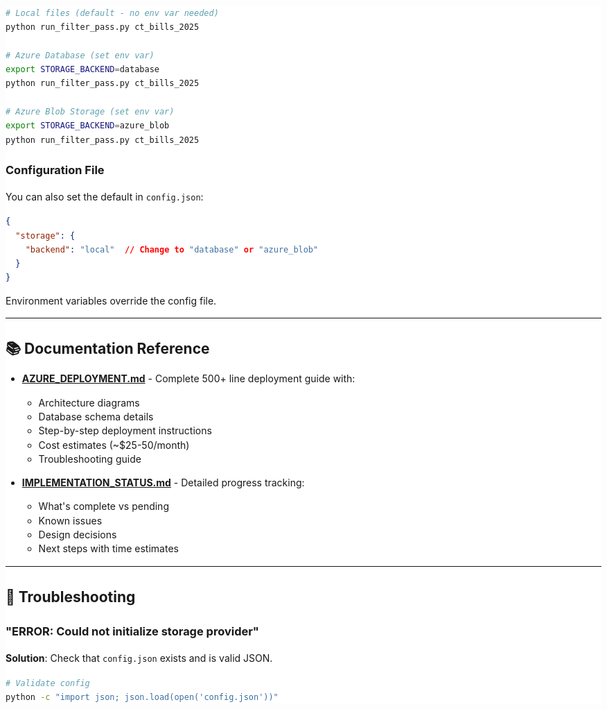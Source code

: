 ```bash
# Local files (default - no env var needed)
python run_filter_pass.py ct_bills_2025

# Azure Database (set env var)
export STORAGE_BACKEND=database
python run_filter_pass.py ct_bills_2025

# Azure Blob Storage (set env var)
export STORAGE_BACKEND=azure_blob
python run_filter_pass.py ct_bills_2025
```

### Configuration File

You can also set the default in `config.json`:

```json
{
  "storage": {
    "backend": "local"  // Change to "database" or "azure_blob"
  }
}
```

Environment variables override the config file.

---

## 📚 Documentation Reference

- **[AZURE_DEPLOYMENT.md](AZURE_DEPLOYMENT.md)** - Complete 500+ line deployment guide with:
  - Architecture diagrams
  - Database schema details
  - Step-by-step deployment instructions
  - Cost estimates (~$25-50/month)
  - Troubleshooting guide

- **[IMPLEMENTATION_STATUS.md](IMPLEMENTATION_STATUS.md)** - Detailed progress tracking:
  - What's complete vs pending
  - Known issues
  - Design decisions
  - Next steps with time estimates

---

## 🐛 Troubleshooting

### "ERROR: Could not initialize storage provider"

**Solution**: Check that `config.json` exists and is valid JSON.

```bash
# Validate config
python -c "import json; json.load(open('config.json'))"
```

